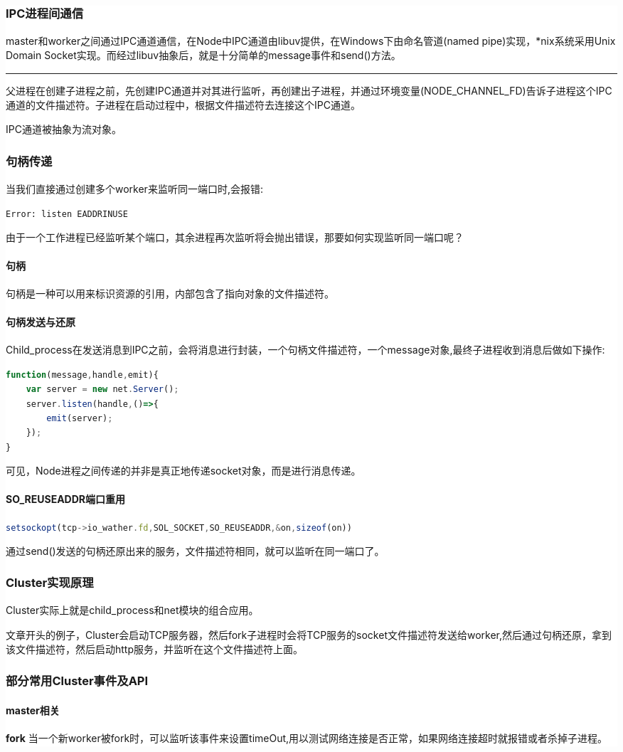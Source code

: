 ### IPC进程间通信

master和worker之间通过IPC通道通信，在Node中IPC通道由libuv提供，在Windows下由命名管道(named pipe)实现，*nix系统采用Unix Domain Socket实现。而经过libuv抽象后，就是十分简单的message事件和send()方法。

---
父进程在创建子进程之前，先创建IPC通道并对其进行监听，再创建出子进程，并通过环境变量(NODE_CHANNEL_FD)告诉子进程这个IPC通道的文件描述符。子进程在启动过程中，根据文件描述符去连接这个IPC通道。

IPC通道被抽象为流对象。

### 句柄传递

当我们直接通过创建多个worker来监听同一端口时,会报错:
```
Error: listen EADDRINUSE
```
由于一个工作进程已经监听某个端口，其余进程再次监听将会抛出错误，那要如何实现监听同一端口呢？

#### 句柄

句柄是一种可以用来标识资源的引用，内部包含了指向对象的文件描述符。

#### 句柄发送与还原

Child_process在发送消息到IPC之前，会将消息进行封装，一个句柄文件描述符，一个message对象,最终子进程收到消息后做如下操作:

```js
function(message,handle,emit){
	var server = new net.Server();
	server.listen(handle,()=>{
		emit(server);
	});
}
```
可见，Node进程之间传递的并非是真正地传递socket对象，而是进行消息传递。

#### SO_REUSEADDR端口重用

```js
setsockopt(tcp->io_wather.fd,SOL_SOCKET,SO_REUSEADDR,&on,sizeof(on))
```
通过send()发送的句柄还原出来的服务，文件描述符相同，就可以监听在同一端口了。

### Cluster实现原理

Cluster实际上就是child_process和net模块的组合应用。

文章开头的例子，Cluster会启动TCP服务器，然后fork子进程时会将TCP服务的socket文件描述符发送给worker,然后通过句柄还原，拿到该文件描述符，然后启动http服务，并监听在这个文件描述符上面。

### 部分常用Cluster事件及API

#### master相关

**fork**
当一个新worker被fork时，可以监听该事件来设置timeOut,用以测试网络连接是否正常，如果网络连接超时就报错或者杀掉子进程。
